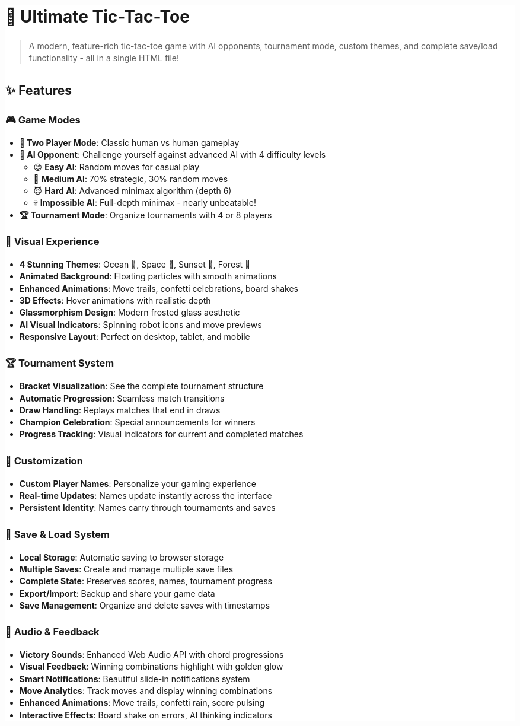 # 🎯 Ultimate Tic-Tac-Toe

> A modern, feature-rich tic-tac-toe game with AI opponents, tournament mode, custom themes, and complete save/load functionality - all in a single HTML file!


## ✨ Features

### 🎮 **Game Modes**
- **👥 Two Player Mode**: Classic human vs human gameplay
- **🤖 AI Opponent**: Challenge yourself against advanced AI with 4 difficulty levels
  - 😊 **Easy AI**: Random moves for casual play
  - 🤔 **Medium AI**: 70% strategic, 30% random moves
  - 😈 **Hard AI**: Advanced minimax algorithm (depth 6)
  - 💀 **Impossible AI**: Full-depth minimax - nearly unbeatable!
- **🏆 Tournament Mode**: Organize tournaments with 4 or 8 players

### 🎨 **Visual Experience**
- **4 Stunning Themes**: Ocean 🌊, Space 🌌, Sunset 🌅, Forest 🌲
- **Animated Background**: Floating particles with smooth animations
- **Enhanced Animations**: Move trails, confetti celebrations, board shakes
- **3D Effects**: Hover animations with realistic depth
- **Glassmorphism Design**: Modern frosted glass aesthetic
- **AI Visual Indicators**: Spinning robot icons and move previews
- **Responsive Layout**: Perfect on desktop, tablet, and mobile

### 🏆 **Tournament System**
- **Bracket Visualization**: See the complete tournament structure
- **Automatic Progression**: Seamless match transitions
- **Draw Handling**: Replays matches that end in draws
- **Champion Celebration**: Special announcements for winners
- **Progress Tracking**: Visual indicators for current and completed matches

### 👤 **Customization**
- **Custom Player Names**: Personalize your gaming experience
- **Real-time Updates**: Names update instantly across the interface
- **Persistent Identity**: Names carry through tournaments and saves

### 💾 **Save & Load System**
- **Local Storage**: Automatic saving to browser storage
- **Multiple Saves**: Create and manage multiple save files
- **Complete State**: Preserves scores, names, tournament progress
- **Export/Import**: Backup and share your game data
- **Save Management**: Organize and delete saves with timestamps

### 🎵 **Audio & Feedback**
- **Victory Sounds**: Enhanced Web Audio API with chord progressions
- **Visual Feedback**: Winning combinations highlight with golden glow
- **Smart Notifications**: Beautiful slide-in notifications system
- **Move Analytics**: Track moves and display winning combinations
- **Enhanced Animations**: Move trails, confetti rain, score pulsing
- **Interactive Effects**: Board shake on errors, AI thinking indicators
